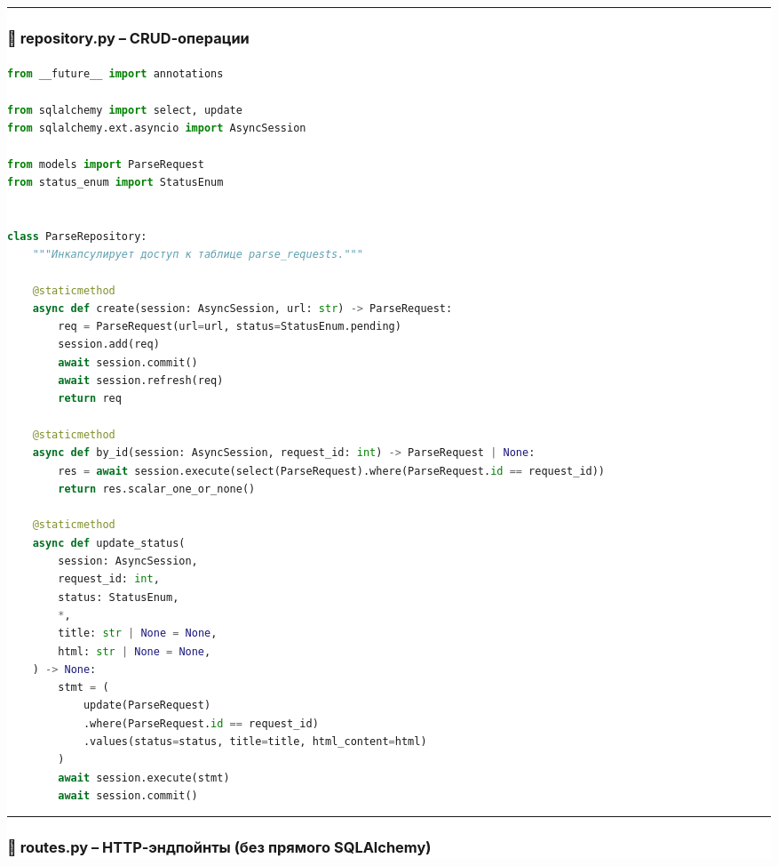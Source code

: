 
---

### 🐍 **repository.py** – CRUD‑операции

```python
from __future__ import annotations

from sqlalchemy import select, update
from sqlalchemy.ext.asyncio import AsyncSession

from models import ParseRequest
from status_enum import StatusEnum


class ParseRepository:
    """Инкапсулирует доступ к таблице parse_requests."""

    @staticmethod
    async def create(session: AsyncSession, url: str) -> ParseRequest:
        req = ParseRequest(url=url, status=StatusEnum.pending)
        session.add(req)
        await session.commit()
        await session.refresh(req)
        return req

    @staticmethod
    async def by_id(session: AsyncSession, request_id: int) -> ParseRequest | None:
        res = await session.execute(select(ParseRequest).where(ParseRequest.id == request_id))
        return res.scalar_one_or_none()

    @staticmethod
    async def update_status(
        session: AsyncSession,
        request_id: int,
        status: StatusEnum,
        *,
        title: str | None = None,
        html: str | None = None,
    ) -> None:
        stmt = (
            update(ParseRequest)
            .where(ParseRequest.id == request_id)
            .values(status=status, title=title, html_content=html)
        )
        await session.execute(stmt)
        await session.commit()
```

---

### 🐍 **routes.py** – HTTP‑эндпойнты (без прямого SQLAlchemy)
